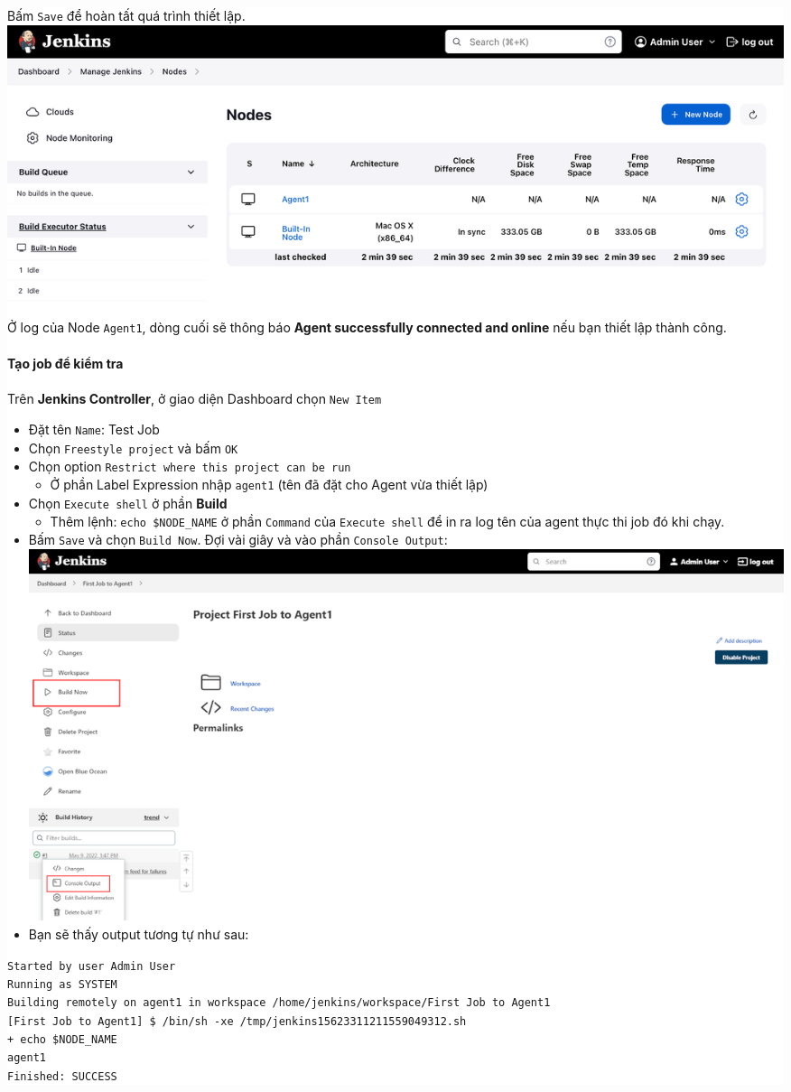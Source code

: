 Bấm `Save` để hoàn tất quá trình thiết lập.
![node-3](/docs/images/node-3.png)

Ở log của Node `Agent1`, dòng cuối sẽ thông báo **Agent successfully connected and online** nếu bạn thiết lập thành công.

#### Tạo job để kiểm tra
Trên **Jenkins Controller**, ở giao diện Dashboard chọn `New Item`
- Đặt tên `Name`: Test Job
- Chọn `Freestyle project` và bấm `OK`
- Chọn option `Restrict where this project can be run`
  - Ở phần Label Expression nhập `agent1` (tên đã đặt cho Agent vừa thiết lập)
- Chọn `Execute shell` ở phần **Build**
  - Thêm lệnh: `echo $NODE_NAME` ở phần `Command` của `Execute shell` để in ra log tên của agent thực thi job đó khi chạy.
- Bấm `Save` và chọn `Build Now`. Đợi vài giây và vào phần `Console Output`:
![node-7](/docs/images/node-7.png)
- Bạn sẽ thấy output tương tự như sau:
```
Started by user Admin User
Running as SYSTEM
Building remotely on agent1 in workspace /home/jenkins/workspace/First Job to Agent1
[First Job to Agent1] $ /bin/sh -xe /tmp/jenkins15623311211559049312.sh
+ echo $NODE_NAME
agent1
Finished: SUCCESS
```
